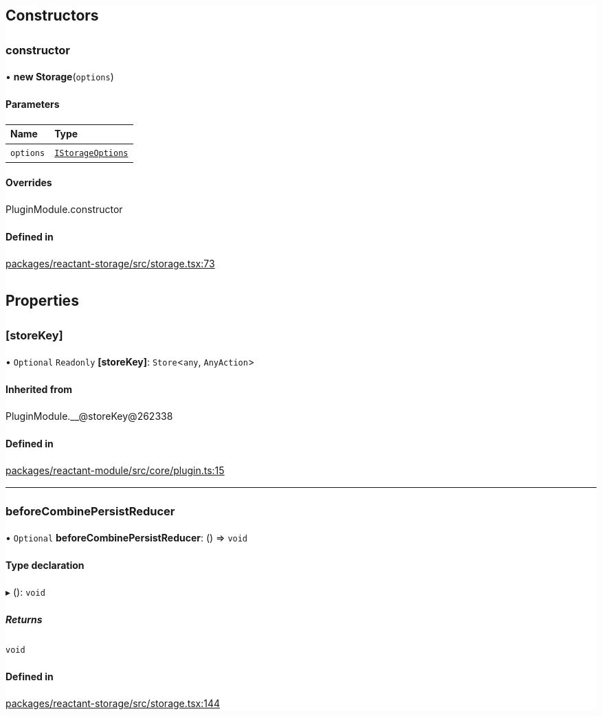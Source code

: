 ## Constructors

### constructor

• **new Storage**(`options`)

#### Parameters

| Name | Type |
| :------ | :------ |
| `options` | [`IStorageOptions`](../interfaces/reactant_storage.IStorageOptions.md) |

#### Overrides

PluginModule.constructor

#### Defined in

[packages/reactant-storage/src/storage.tsx:73](https://github.com/unadlib/reactant/blob/f66dad8a/packages/reactant-storage/src/storage.tsx#L73)

## Properties

### [storeKey]

• `Optional` `Readonly` **[storeKey]**: `Store`<`any`, `AnyAction`\>

#### Inherited from

PluginModule.\_\_@storeKey@262338

#### Defined in

[packages/reactant-module/src/core/plugin.ts:15](https://github.com/unadlib/reactant/blob/f66dad8a/packages/reactant-module/src/core/plugin.ts#L15)

___

### beforeCombinePersistReducer

• `Optional` **beforeCombinePersistReducer**: () => `void`

#### Type declaration

▸ (): `void`

##### Returns

`void`

#### Defined in

[packages/reactant-storage/src/storage.tsx:144](https://github.com/unadlib/reactant/blob/f66dad8a/packages/reactant-storage/src/storage.tsx#L144)
